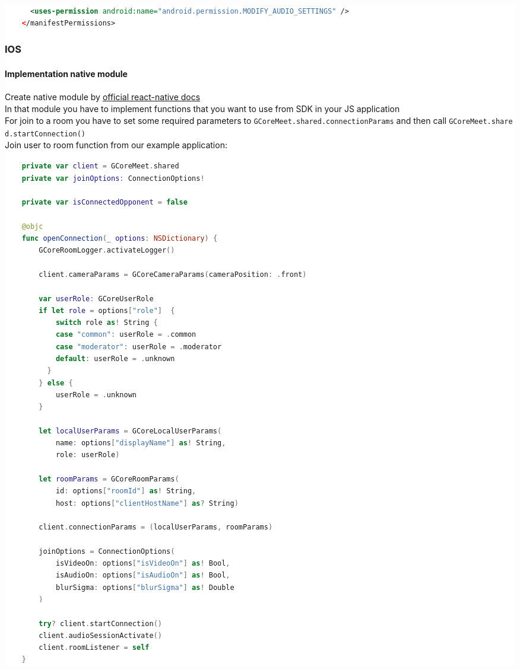 ```xml
      <uses-permission android:name="android.permission.MODIFY_AUDIO_SETTINGS" />
    </manifestPermissions>
```


### IOS

#### Implementation native module
Create native module by [official react-native docs](https://reactnative.dev/docs/native-modules-ios) <br/>
In that module you have to implement functions that you want to use from SDK in your JS application
<br/>
For join to a room you have to set some required parameters to `GCoreMeet.shared.connectionParams` and then call `GCoreMeet.shared.startConnection()`
<br/>
Join user to room function from our example application:

```swift
    private var client = GCoreMeet.shared
    private var joinOptions: ConnectionOptions!

    private var isConnectedOpponent = false

    @objc
    func openConnection(_ options: NSDictionary) {
        GCoreRoomLogger.activateLogger()

        client.cameraParams = GCoreCameraParams(cameraPosition: .front)

        var userRole: GCoreUserRole
        if let role = options["role"]  {
            switch role as! String {
            case "common": userRole = .common
            case "moderator": userRole = .moderator
            default: userRole = .unknown
          }
        } else {
            userRole = .unknown
        }

        let localUserParams = GCoreLocalUserParams(
            name: options["displayName"] as! String,
            role: userRole)

        let roomParams = GCoreRoomParams(
            id: options["roomId"] as! String,
            host: options["clientHostName"] as? String)

        client.connectionParams = (localUserParams, roomParams)

        joinOptions = ConnectionOptions(
            isVideoOn: options["isVideoOn"] as! Bool,
            isAudioOn: options["isAudioOn"] as! Bool,
            blurSigma: options["blurSigma"] as! Double
        )

        try? client.startConnection()
        client.audioSessionActivate()
        client.roomListener = self
    }
```
